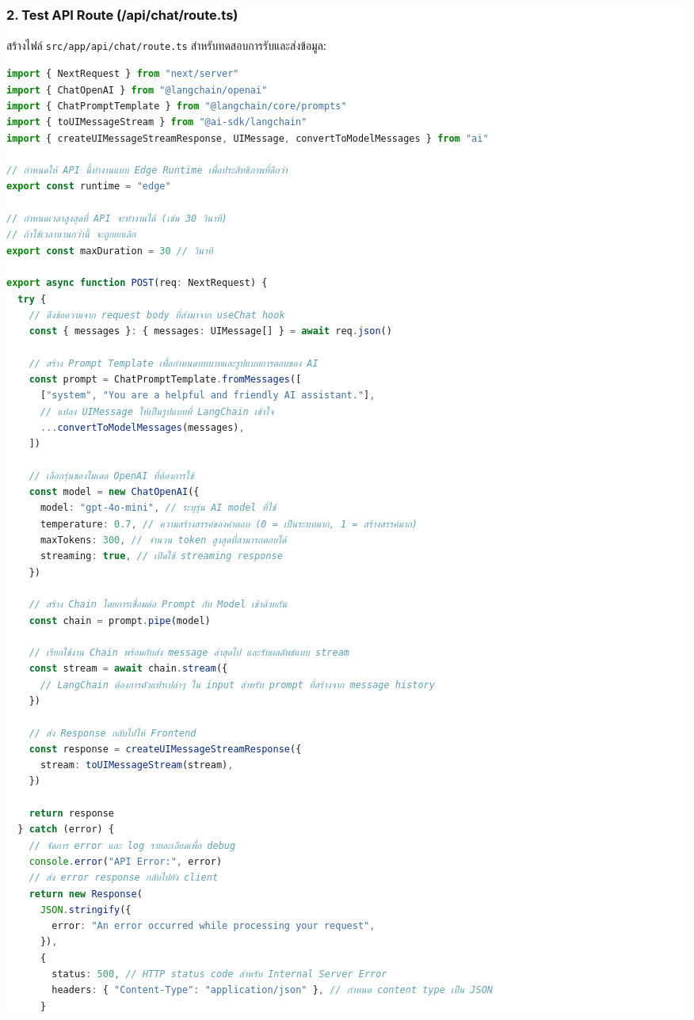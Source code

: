 ### 2. Test API Route (/api/chat/route.ts)

สร้างไฟล์ `src/app/api/chat/route.ts` สำหรับทดสอบการรับและส่งข้อมูล:

```typescript
import { NextRequest } from "next/server"
import { ChatOpenAI } from "@langchain/openai"
import { ChatPromptTemplate } from "@langchain/core/prompts"
import { toUIMessageStream } from "@ai-sdk/langchain"
import { createUIMessageStreamResponse, UIMessage, convertToModelMessages } from "ai"

// กำหนดให้ API นี้ทำงานแบบ Edge Runtime เพื่อประสิทธิภาพที่ดีกว่า
export const runtime = "edge"

// กำหนดเวลาสูงสุดที่ API จะทำงานได้ (เช่น 30 วินาที) 
// ถ้าใช้เวลานานกว่านี้ จะถูกยกเลิก
export const maxDuration = 30 // วินาที

export async function POST(req: NextRequest) {
  try {
    // ดึงข้อความจาก request body ที่ส่งมาจาก useChat hook
    const { messages }: { messages: UIMessage[] } = await req.json()

    // สร้าง Prompt Template เพื่อกำหนดบทบาทและรูปแบบการตอบของ AI
    const prompt = ChatPromptTemplate.fromMessages([
      ["system", "You are a helpful and friendly AI assistant."],
      // แปลง UIMessage ให้เป็นรูปแบบที่ LangChain เข้าใจ
      ...convertToModelMessages(messages),
    ])

    // เลือกรุ่นของโมเดล OpenAI ที่ต้องการใช้
    const model = new ChatOpenAI({
      model: "gpt-4o-mini", // ระบุรุ่น AI model ที่ใช้
      temperature: 0.7, // ความสร้างสรรค์ของคำตอบ (0 = เป็นระบบมาก, 1 = สร้างสรรค์มาก)
      maxTokens: 300, // จำนวน token สูงสุดที่สามารถตอบได้
      streaming: true, // เปิดใช้ streaming response
    })

    // สร้าง Chain โดยการเชื่อมต่อ Prompt กับ Model เข้าด้วยกัน
    const chain = prompt.pipe(model)

    // เรียกใช้งาน Chain พร้อมกับส่ง message ล่าสุดไป และรับผลลัพธ์แบบ stream
    const stream = await chain.stream({
      // LangChain ต้องการตัวแปรเปล่าๆ ใน input สำหรับ prompt ที่สร้างจาก message history
    })

    // ส่ง Response กลับไปให้ Frontend
    const response = createUIMessageStreamResponse({
      stream: toUIMessageStream(stream),
    })

    return response
  } catch (error) {
    // จัดการ error และ log รายละเอียดเพื่อ debug
    console.error("API Error:", error)
    // ส่ง error response กลับไปยัง client
    return new Response(
      JSON.stringify({
        error: "An error occurred while processing your request",
      }),
      {
        status: 500, // HTTP status code สำหรับ Internal Server Error
        headers: { "Content-Type": "application/json" }, // กำหนด content type เป็น JSON
      }
```